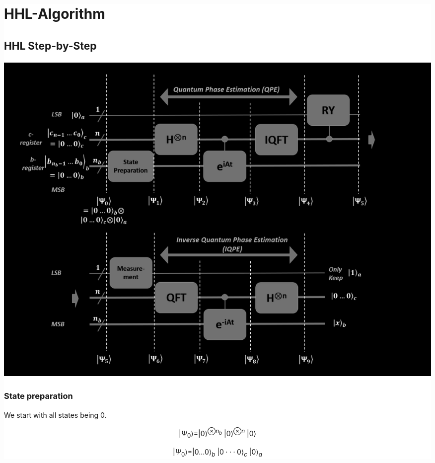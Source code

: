 # HHL-Algorithm

## HHL Step-by-Step

![Untitled](HHL-Algorithm%207ba46b86df47407a92db5fb10bb1ebb8/Untitled.png)

### State preparation

We start with all states being 0.

$$
|Ψ_0⟩ = |0⟩^{\otimes n_b}\ |0⟩^{\otimes n}\ |0⟩
$$

$$
|Ψ_0⟩ = |0...0⟩_b\ |0 · · · 0⟩_c\ |0⟩_a
$$
